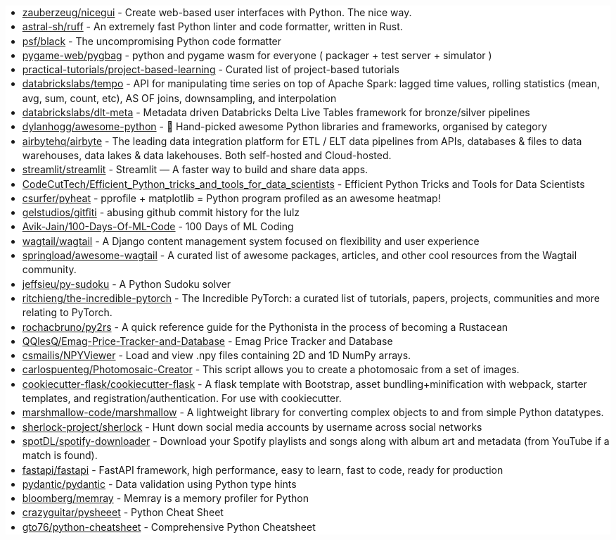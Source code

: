 - [zauberzeug/nicegui](https://github.com/zauberzeug/nicegui) - Create web-based user interfaces with Python. The nice way.
- [astral-sh/ruff](https://github.com/astral-sh/ruff) - An extremely fast Python linter and code formatter, written in Rust.
- [psf/black](https://github.com/psf/black) - The uncompromising Python code formatter
- [pygame-web/pygbag](https://github.com/pygame-web/pygbag) - python and pygame wasm for everyone ( packager + test server + simulator )
- [practical-tutorials/project-based-learning](https://github.com/practical-tutorials/project-based-learning) - Curated list of project-based tutorials
- [databrickslabs/tempo](https://github.com/databrickslabs/tempo) - API for manipulating time series on top of Apache Spark: lagged time values, rolling statistics (mean, avg, sum, count, etc), AS OF joins, downsampling, and interpolation
- [databrickslabs/dlt-meta](https://github.com/databrickslabs/dlt-meta) - Metadata driven Databricks Delta Live Tables framework for bronze/silver pipelines
- [dylanhogg/awesome-python](https://github.com/dylanhogg/awesome-python) - 🐍 Hand-picked awesome Python libraries and frameworks, organised by category
- [airbytehq/airbyte](https://github.com/airbytehq/airbyte) - The leading data integration platform for ETL / ELT data pipelines from APIs, databases & files to data warehouses, data lakes & data lakehouses. Both self-hosted and Cloud-hosted.
- [streamlit/streamlit](https://github.com/streamlit/streamlit) - Streamlit — A faster way to build and share data apps.
- [CodeCutTech/Efficient_Python_tricks_and_tools_for_data_scientists](https://github.com/CodeCutTech/Efficient_Python_tricks_and_tools_for_data_scientists) - Efficient Python Tricks and Tools for Data Scientists
- [csurfer/pyheat](https://github.com/csurfer/pyheat) - pprofile + matplotlib = Python program profiled as an awesome heatmap!
- [gelstudios/gitfiti](https://github.com/gelstudios/gitfiti) - abusing github commit history for the lulz
- [Avik-Jain/100-Days-Of-ML-Code](https://github.com/Avik-Jain/100-Days-Of-ML-Code) - 100 Days of ML Coding
- [wagtail/wagtail](https://github.com/wagtail/wagtail) - A Django content management system focused on flexibility and user experience
- [springload/awesome-wagtail](https://github.com/springload/awesome-wagtail) - A curated list of awesome packages, articles, and other cool resources from the Wagtail community.
- [jeffsieu/py-sudoku](https://github.com/jeffsieu/py-sudoku) - A Python Sudoku solver
- [ritchieng/the-incredible-pytorch](https://github.com/ritchieng/the-incredible-pytorch) - The Incredible PyTorch: a curated list of tutorials, papers, projects, communities and more relating to PyTorch.
- [rochacbruno/py2rs](https://github.com/rochacbruno/py2rs) - A quick reference guide for the Pythonista in the process of becoming a Rustacean
- [QQlesQ/Emag-Price-Tracker-and-Database](https://github.com/QQlesQ/Emag-Price-Tracker-and-Database) - Emag Price Tracker and Database
- [csmailis/NPYViewer](https://github.com/csmailis/NPYViewer) - Load and view .npy files containing 2D and 1D NumPy arrays.
- [carlospuenteg/Photomosaic-Creator](https://github.com/carlospuenteg/Photomosaic-Creator) - This script allows you to create a photomosaic from a set of images.
- [cookiecutter-flask/cookiecutter-flask](https://github.com/cookiecutter-flask/cookiecutter-flask) - A flask template with Bootstrap, asset bundling+minification with webpack, starter templates, and registration/authentication. For use with cookiecutter.
- [marshmallow-code/marshmallow](https://github.com/marshmallow-code/marshmallow) - A lightweight library for converting complex objects to and from simple Python datatypes.
- [sherlock-project/sherlock](https://github.com/sherlock-project/sherlock) - Hunt down social media accounts by username across social networks
- [spotDL/spotify-downloader](https://github.com/spotDL/spotify-downloader) - Download your Spotify playlists and songs along with album art and metadata (from YouTube if a match is found).
- [fastapi/fastapi](https://github.com/fastapi/fastapi) - FastAPI framework, high performance, easy to learn, fast to code, ready for production
- [pydantic/pydantic](https://github.com/pydantic/pydantic) - Data validation using Python type hints
- [bloomberg/memray](https://github.com/bloomberg/memray) - Memray is a memory profiler for Python
- [crazyguitar/pysheeet](https://github.com/crazyguitar/pysheeet) - Python Cheat Sheet
- [gto76/python-cheatsheet](https://github.com/gto76/python-cheatsheet) - Comprehensive Python Cheatsheet